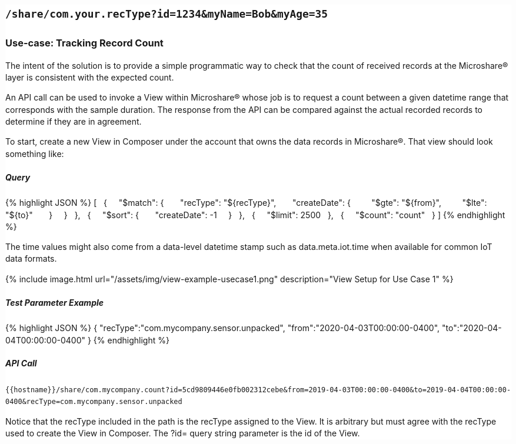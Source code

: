 ```/share/com.your.recType?id=1234&myName=Bob&myAge=35```
---------------------------------------

### Use-case: Tracking Record Count

The intent of the solution is to provide a simple programmatic way to check that the count of received records at the Microshare® layer is consistent with the expected count. 

An API call can be used to invoke a View within Microshare® whose job is to request a count between a given datetime range that corresponds with the sample duration. The response from the API can be compared against the actual recorded records to determine if they are in agreement.

To start, create a new View in Composer under the account that owns the data records in Microshare®. That view should look something like:

##### Query
{% highlight JSON %}
[
  {
    "$match": {
      "recType": "${recType}",
      "createDate": {
        "$gte": "${from}",
        "$lte": "${to}"
      }
    }
  },
  {
    "$sort": {
      "createDate": -1
    }
  },
  {
    "$limit": 2500
  },
  {
    "$count": "count"
  }
]
{% endhighlight %}

The time values might also come from a data-level datetime stamp such as data.meta.iot.time when available for common IoT data formats.

{% include image.html url="/assets/img/view-example-usecase1.png" description="View Setup for Use Case 1" %}

##### Test Parameter Example
{% highlight JSON %}
{
    "recType":"com.mycompany.sensor.unpacked",
    "from":"2020-04-03T00:00:00-0400",
    "to":"2020-04-04T00:00:00-0400"
}
{% endhighlight %}

##### API Call
`{{hostname}}/share/com.mycompany.count?id=5cd9809446e0fb002312cebe&from=2019-04-03T00:00:00-0400&to=2019-04-04T00:00:00-0400&recType=com.mycompany.sensor.unpacked`

Notice that the recType included in the path is the recType assigned to the View. It is arbitrary but must agree with the recType used to create the View in Composer. The ?id= query string parameter is the id of the View.

```
